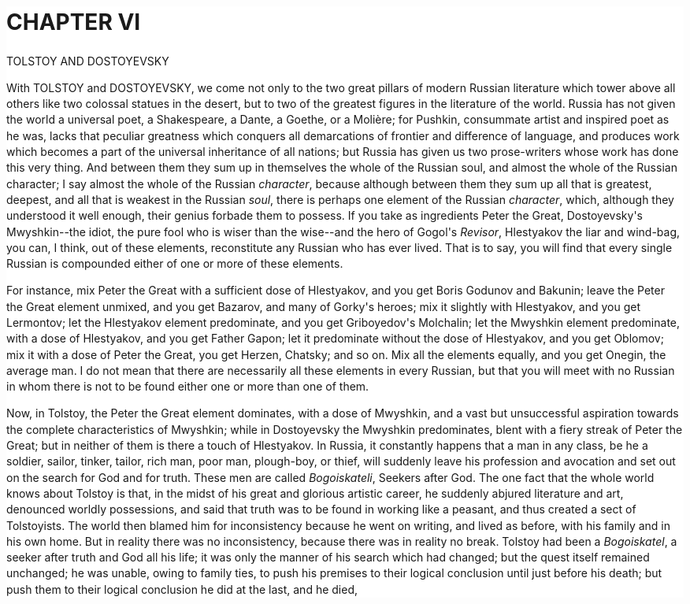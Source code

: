 # CHAPTER VI

TOLSTOY AND DOSTOYEVSKY


With TOLSTOY and DOSTOYEVSKY, we come not only to the two great
pillars of modern Russian literature which tower above all others like
two colossal statues in the desert, but to two of the greatest figures
in the literature of the world. Russia has not given the world a
universal poet, a Shakespeare, a Dante, a Goethe, or a Molière; for
Pushkin, consummate artist and inspired poet as he was, lacks that
peculiar greatness which conquers all demarcations of frontier and
difference of language, and produces work which becomes a part of the
universal inheritance of all nations; but Russia has given us two
prose-writers whose work has done this very thing. And between them
they sum up in themselves the whole of the Russian soul, and almost
the whole of the Russian character; I say almost the whole of the
Russian _character_, because although between them they sum up all
that is greatest, deepest, and all that is weakest in the Russian
_soul_, there is perhaps one element of the Russian _character_,
which, although they understood it well enough, their genius forbade
them to possess. If you take as ingredients Peter the Great,
Dostoyevsky's Mwyshkin--the idiot, the pure fool who is wiser than the
wise--and the hero of Gogol's _Revisor_, Hlestyakov the liar and
wind-bag, you can, I think, out of these elements, reconstitute any
Russian who has ever lived. That is to say, you will find that every
single Russian is compounded either of one or more of these elements.

For instance, mix Peter the Great with a sufficient dose of
Hlestyakov, and you get Boris Godunov and Bakunin; leave the Peter the
Great element unmixed, and you get Bazarov, and many of Gorky's
heroes; mix it slightly with Hlestyakov, and you get Lermontov; let
the Hlestyakov element predominate, and you get Griboyedov's
Molchalin; let the Mwyshkin element predominate, with a dose of
Hlestyakov, and you get Father Gapon; let it predominate without the
dose of Hlestyakov, and you get Oblomov; mix it with a dose of Peter
the Great, you get Herzen, Chatsky; and so on. Mix all the elements
equally, and you get Onegin, the average man. I do not mean that there
are necessarily all these elements in every Russian, but that you will
meet with no Russian in whom there is not to be found either one or
more than one of them.

Now, in Tolstoy, the Peter the Great element dominates, with a dose of
Mwyshkin, and a vast but unsuccessful aspiration towards the complete
characteristics of Mwyshkin; while in Dostoyevsky the Mwyshkin
predominates, blent with a fiery streak of Peter the Great; but in
neither of them is there a touch of Hlestyakov. In Russia, it
constantly happens that a man in any class, be he a soldier, sailor,
tinker, tailor, rich man, poor man, plough-boy, or thief, will
suddenly leave his profession and avocation and set out on the search
for God and for truth. These men are called _Bogoiskateli_, Seekers
after God. The one fact that the whole world knows about Tolstoy is
that, in the midst of his great and glorious artistic career, he
suddenly abjured literature and art, denounced worldly possessions,
and said that truth was to be found in working like a peasant, and
thus created a sect of Tolstoyists. The world then blamed him for
inconsistency because he went on writing, and lived as before, with
his family and in his own home. But in reality there was no
inconsistency, because there was in reality no break. Tolstoy had been
a _Bogoiskatel_, a seeker after truth and God all his life; it was
only the manner of his search which had changed; but the quest itself
remained unchanged; he was unable, owing to family ties, to push his
premises to their logical conclusion until just before his death; but
push them to their logical conclusion he did at the last, and he died,